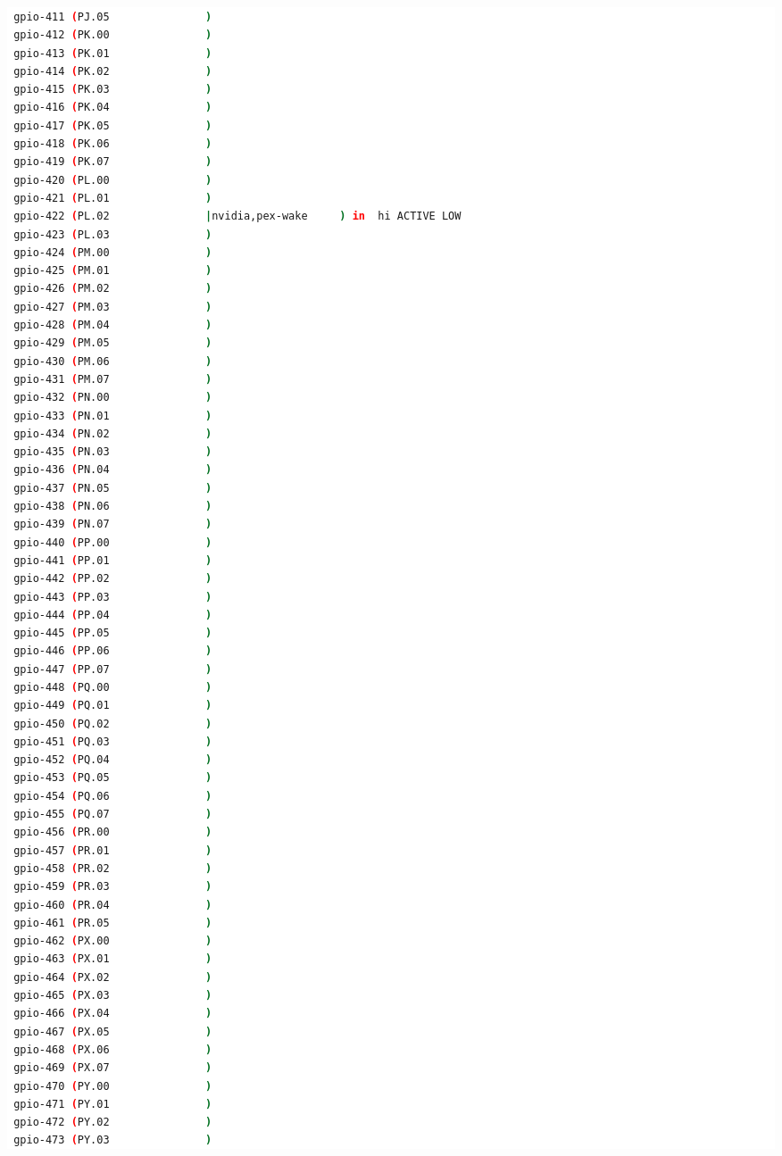 ```bash
 gpio-411 (PJ.05               )
 gpio-412 (PK.00               )
 gpio-413 (PK.01               )
 gpio-414 (PK.02               )
 gpio-415 (PK.03               )
 gpio-416 (PK.04               )
 gpio-417 (PK.05               )
 gpio-418 (PK.06               )
 gpio-419 (PK.07               )
 gpio-420 (PL.00               )
 gpio-421 (PL.01               )
 gpio-422 (PL.02               |nvidia,pex-wake     ) in  hi ACTIVE LOW
 gpio-423 (PL.03               )
 gpio-424 (PM.00               )
 gpio-425 (PM.01               )
 gpio-426 (PM.02               )
 gpio-427 (PM.03               )
 gpio-428 (PM.04               )
 gpio-429 (PM.05               )
 gpio-430 (PM.06               )
 gpio-431 (PM.07               )
 gpio-432 (PN.00               )
 gpio-433 (PN.01               )
 gpio-434 (PN.02               )
 gpio-435 (PN.03               )
 gpio-436 (PN.04               )
 gpio-437 (PN.05               )
 gpio-438 (PN.06               )
 gpio-439 (PN.07               )
 gpio-440 (PP.00               )
 gpio-441 (PP.01               )
 gpio-442 (PP.02               )
 gpio-443 (PP.03               )
 gpio-444 (PP.04               )
 gpio-445 (PP.05               )
 gpio-446 (PP.06               )
 gpio-447 (PP.07               )
 gpio-448 (PQ.00               )
 gpio-449 (PQ.01               )
 gpio-450 (PQ.02               )
 gpio-451 (PQ.03               )
 gpio-452 (PQ.04               )
 gpio-453 (PQ.05               )
 gpio-454 (PQ.06               )
 gpio-455 (PQ.07               )
 gpio-456 (PR.00               )
 gpio-457 (PR.01               )
 gpio-458 (PR.02               )
 gpio-459 (PR.03               )
 gpio-460 (PR.04               )
 gpio-461 (PR.05               )
 gpio-462 (PX.00               )
 gpio-463 (PX.01               )
 gpio-464 (PX.02               )
 gpio-465 (PX.03               )
 gpio-466 (PX.04               )
 gpio-467 (PX.05               )
 gpio-468 (PX.06               )
 gpio-469 (PX.07               )
 gpio-470 (PY.00               )
 gpio-471 (PY.01               )
 gpio-472 (PY.02               )
 gpio-473 (PY.03               )
```
